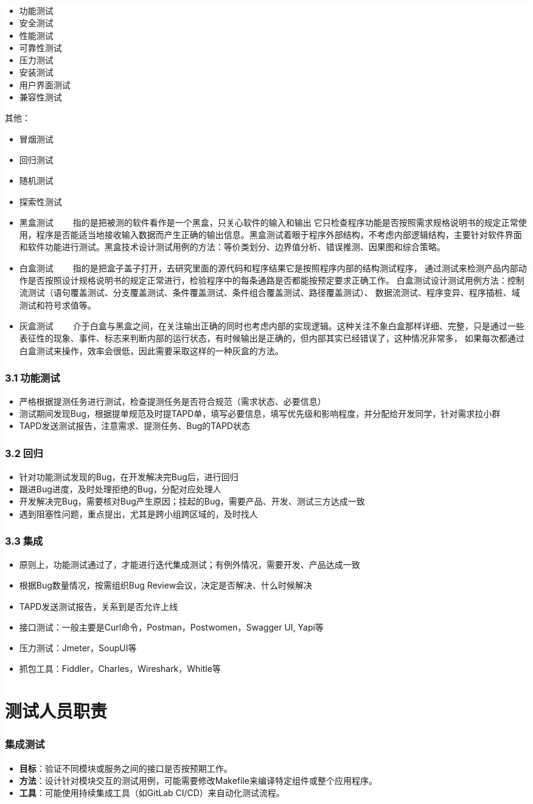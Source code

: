 - 功能测试
- 安全测试
- 性能测试
- 可靠性测试
- 压力测试
- 安装测试
- 用户界面测试
- 兼容性测试

其他：

- 冒烟测试
- 回归测试
- 随机测试
- 探索性测试

- 黑盒测试 　　指的是把被测的软件看作是一个黑盒，只关心软件的输入和输出 它只检查程序功能是否按照需求规格说明书的规定正常使用，程序是否能适当地接收输入数据而产生正确的输出信息。黑盒测试着眼于程序外部结构，不考虑内部逻辑结构，主要针对软件界面和软件功能进行测试。黑盒技术设计测试用例的方法：等价类划分、边界值分析、错误推测、因果图和综合策略。
- 白盒测试 　　指的是把盒子盖子打开，去研究里面的源代码和程序结果它是按照程序内部的结构测试程序， 通过测试来检测产品内部动作是否按照设计规格说明书的规定正常进行，检验程序中的每条通路是否都能按预定要求正确工作。
  白盒测试设计测试用例方法：控制流测试（语句覆盖测试、分支覆盖测试、条件覆盖测试、条件组合覆盖测试、路径覆盖测试）、 数据流测试、程序变异、程序插桩、域测试和符号求值等。
- 灰盒测试 　　介于白盒与黑盒之间，在关注输出正确的同时也考虑内部的实现逻辑。这种关注不象白盒那样详细、完整，只是通过一些 表征性的现象、事件、标志来判断内部的运行状态，有时候输出是正确的，但内部其实已经错误了，这种情况非常多， 如果每次都通过白盒测试来操作，效率会很低，因此需要采取这样的一种灰盒的方法。

### 3.1 功能测试

- 严格根据提测任务进行测试，检查提测任务是否符合规范（需求状态、必要信息）
- 测试期间发现Bug，根据提单规范及时提TAPD单，填写必要信息，填写优先级和影响程度，并分配给开发同学，针对需求拉小群
- TAPD发送测试报告，注意需求、提测任务、Bug的TAPD状态

### 3.2 回归

- 针对功能测试发现的Bug，在开发解决完Bug后，进行回归
- 跟进Bug进度，及时处理拒绝的Bug，分配对应处理人
- 开发解决完Bug，需要核对Bug产生原因；挂起的Bug，需要产品、开发、测试三方达成一致
- 遇到阻塞性问题，重点提出，尤其是跨小组跨区域的，及时找人

### 3.3 集成

- 原则上，功能测试通过了，才能进行迭代集成测试；有例外情况，需要开发、产品达成一致
- 根据Bug数量情况，按需组织Bug Review会议，决定是否解决、什么时候解决
- TAPD发送测试报告，关系到是否允许上线

- 接口测试：一般主要是Curl命令，Postman，Postwomen，Swagger UI, Yapi等
- 压力测试：Jmeter，SoupUI等
- 抓包工具：Fiddler，Charles，Wireshark，Whitle等

# 测试人员职责

### 集成测试

- **目标**：验证不同模块或服务之间的接口是否按预期工作。
- **方法**：设计针对模块交互的测试用例，可能需要修改Makefile来编译特定组件或整个应用程序。
- **工具**：可能使用持续集成工具（如GitLab CI/CD）来自动化测试流程。
